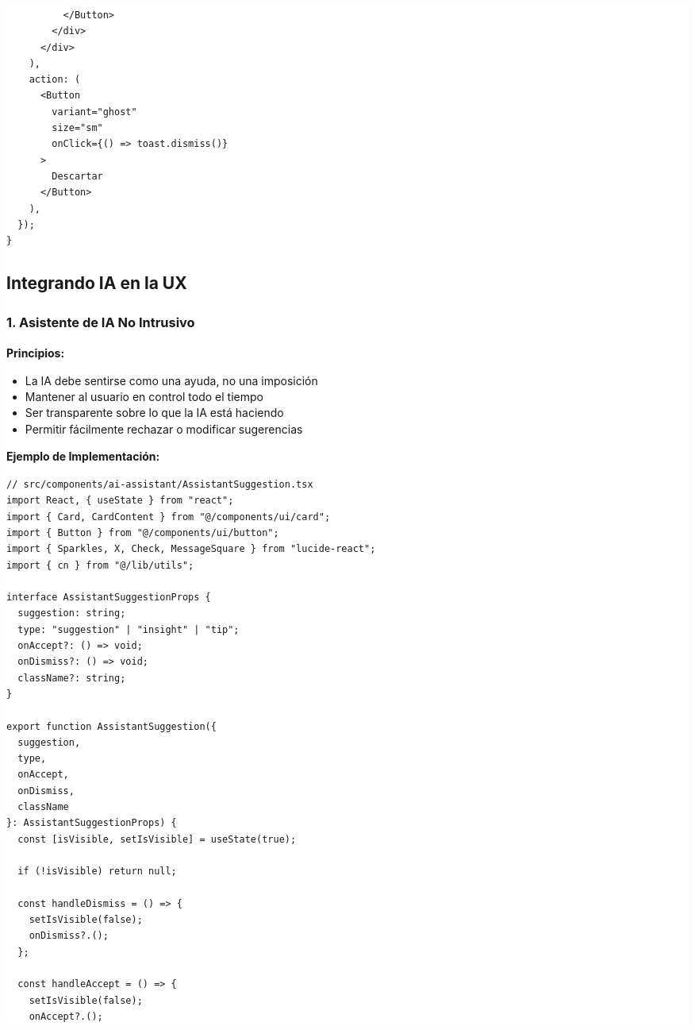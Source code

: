 ```tsx
          </Button>
        </div>
      </div>
    ),
    action: (
      <Button
        variant="ghost"
        size="sm"
        onClick={() => toast.dismiss()}
      >
        Descartar
      </Button>
    ),
  });
}
```

## Integrando IA en la UX

### 1. Asistente de IA No Intrusivo

**Principios:**
- La IA debe sentirse como una ayuda, no una imposición
- Mantener al usuario en control todo el tiempo
- Ser transparente sobre lo que la IA está haciendo
- Permitir fácilmente rechazar o modificar sugerencias

**Ejemplo de Implementación:**

```tsx
// src/components/ai-assistant/AssistantSuggestion.tsx
import React, { useState } from "react";
import { Card, CardContent } from "@/components/ui/card";
import { Button } from "@/components/ui/button";
import { Sparkles, X, Check, MessageSquare } from "lucide-react";
import { cn } from "@/lib/utils";

interface AssistantSuggestionProps {
  suggestion: string;
  type: "suggestion" | "insight" | "tip";
  onAccept?: () => void;
  onDismiss?: () => void;
  className?: string;
}

export function AssistantSuggestion({
  suggestion,
  type,
  onAccept,
  onDismiss,
  className
}: AssistantSuggestionProps) {
  const [isVisible, setIsVisible] = useState(true);

  if (!isVisible) return null;

  const handleDismiss = () => {
    setIsVisible(false);
    onDismiss?.();
  };

  const handleAccept = () => {
    setIsVisible(false);
    onAccept?.();
```